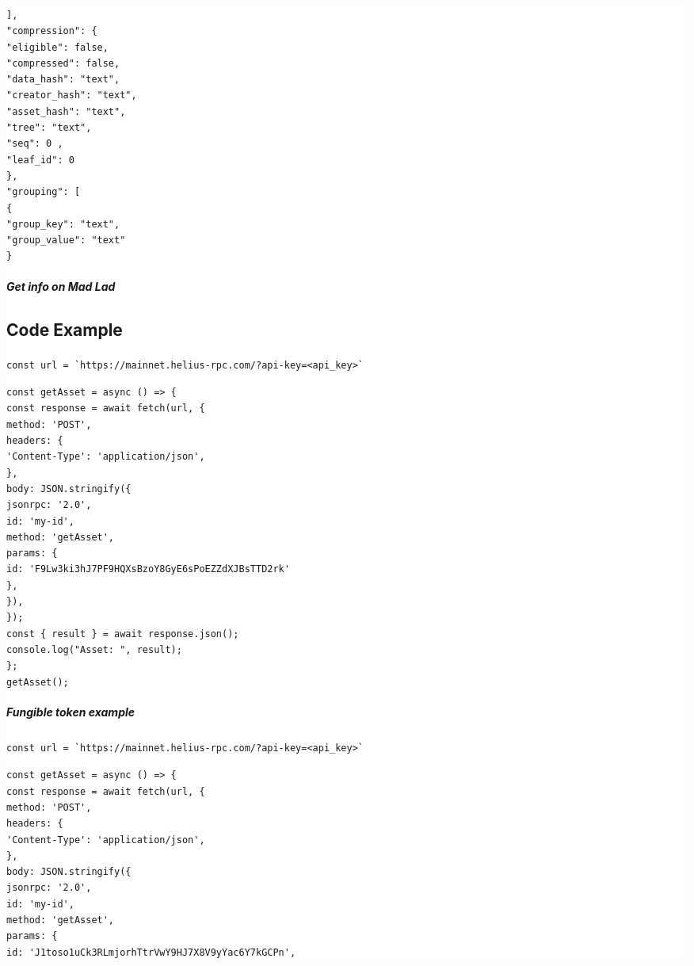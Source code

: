 ```
],
"compression": {
"eligible": false,
"compressed": false,
"data_hash": "text",
"creator_hash": "text",
"asset_hash": "text",
"tree": "text",
"seq": 0 ,
"leaf_id": 0
},
"grouping": [
{
"group_key": "text",
"group_value": "text"
}
```
##### Get info on Mad Lad #

## Code Example


```
const url = `https://mainnet.helius-rpc.com/?api-key=<api_key>`
```
```
const getAsset = async () => {
const response = await fetch(url, {
method: 'POST',
headers: {
'Content-Type': 'application/json',
},
body: JSON.stringify({
jsonrpc: '2.0',
id: 'my-id',
method: 'getAsset',
params: {
id: 'F9Lw3ki3hJ7PF9HQXsBzoY8GyE6sPoEZZdXJBsTTD2rk'
},
}),
});
const { result } = await response.json();
console.log("Asset: ", result);
};
getAsset();
```
##### Fungible token example


```
const url = `https://mainnet.helius-rpc.com/?api-key=<api_key>`
```
```
const getAsset = async () => {
const response = await fetch(url, {
method: 'POST',
headers: {
'Content-Type': 'application/json',
},
body: JSON.stringify({
jsonrpc: '2.0',
id: 'my-id',
method: 'getAsset',
params: {
id: 'J1toso1uCk3RLmjorhTtrVwY9HJ7X8V9yYac6Y7kGCPn',
```
